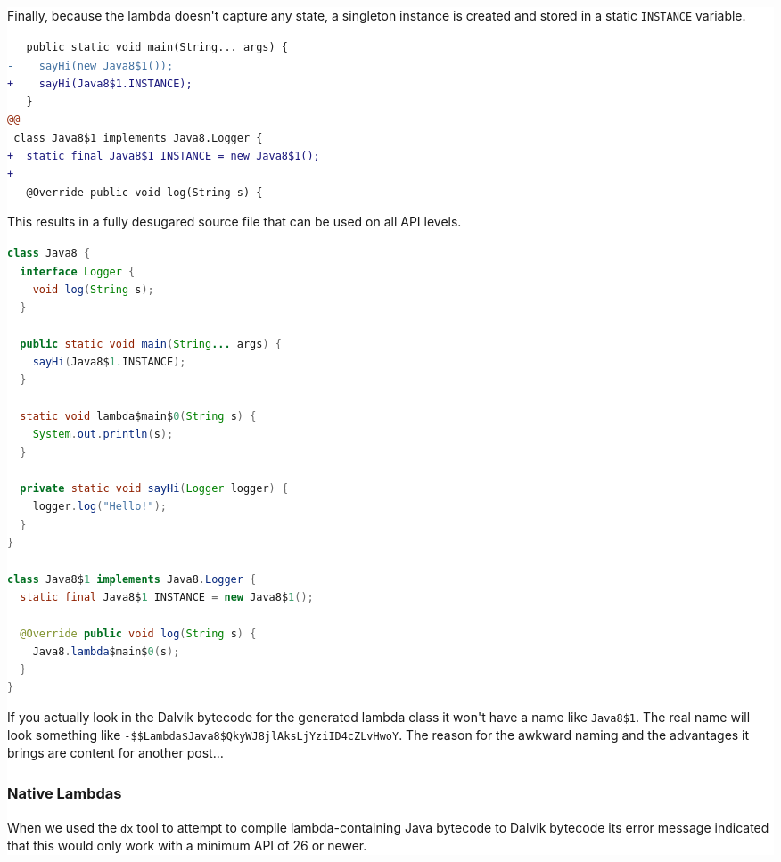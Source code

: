 Finally, because the lambda doesn't capture any state, a singleton instance is created and stored in a static `INSTANCE` variable.

```diff
   public static void main(String... args) {
-    sayHi(new Java8$1());
+    sayHi(Java8$1.INSTANCE);
   }
@@
 class Java8$1 implements Java8.Logger {
+  static final Java8$1 INSTANCE = new Java8$1();
+
   @Override public void log(String s) {
```

This results in a fully desugared source file that can be used on all API levels.

```java
class Java8 {
  interface Logger {
    void log(String s);
  }

  public static void main(String... args) {
    sayHi(Java8$1.INSTANCE);
  }

  static void lambda$main$0(String s) {
    System.out.println(s);
  }

  private static void sayHi(Logger logger) {
    logger.log("Hello!");
  }
}

class Java8$1 implements Java8.Logger {
  static final Java8$1 INSTANCE = new Java8$1();

  @Override public void log(String s) {
    Java8.lambda$main$0(s);
  }
}
```

If you actually look in the Dalvik bytecode for the generated lambda class it won't have a name like `Java8$1`. The real name will look something like `-$$Lambda$Java8$QkyWJ8jlAksLjYziID4cZLvHwoY`. The reason for the awkward naming and the advantages it brings are content for another post…


### Native Lambdas

When we used the `dx` tool to attempt to compile lambda-containing Java bytecode to Dalvik bytecode its error message indicated that this would only work with a minimum API of 26 or newer.
